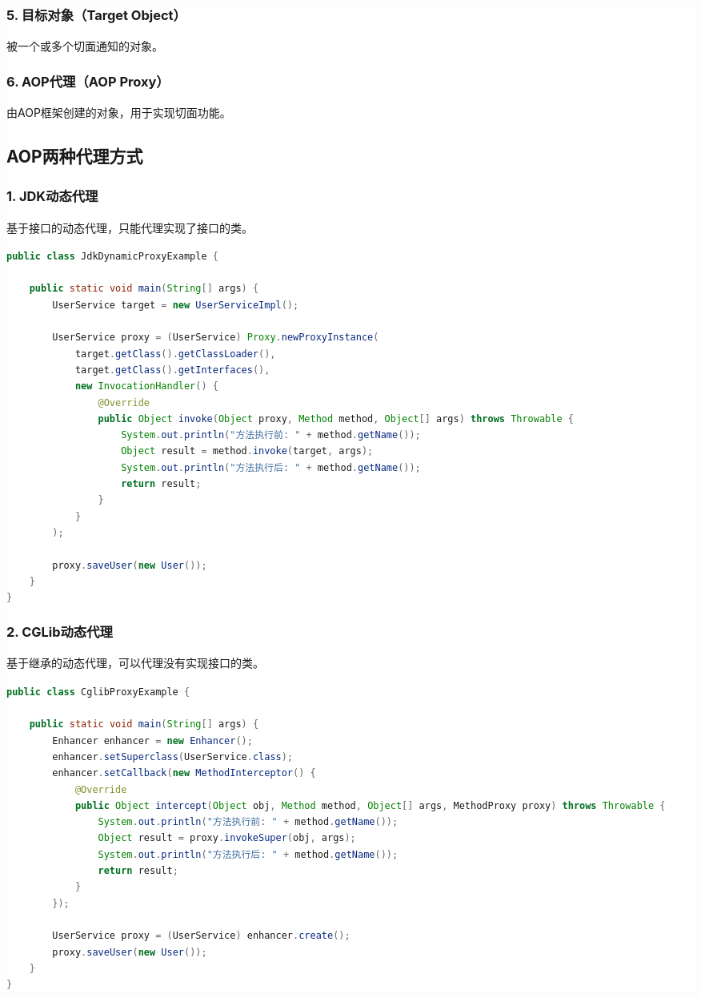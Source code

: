 ### 5. 目标对象（Target Object）
被一个或多个切面通知的对象。

### 6. AOP代理（AOP Proxy）
由AOP框架创建的对象，用于实现切面功能。

## AOP两种代理方式

### 1. JDK动态代理
基于接口的动态代理，只能代理实现了接口的类。

```java
public class JdkDynamicProxyExample {
    
    public static void main(String[] args) {
        UserService target = new UserServiceImpl();
        
        UserService proxy = (UserService) Proxy.newProxyInstance(
            target.getClass().getClassLoader(),
            target.getClass().getInterfaces(),
            new InvocationHandler() {
                @Override
                public Object invoke(Object proxy, Method method, Object[] args) throws Throwable {
                    System.out.println("方法执行前: " + method.getName());
                    Object result = method.invoke(target, args);
                    System.out.println("方法执行后: " + method.getName());
                    return result;
                }
            }
        );
        
        proxy.saveUser(new User());
    }
}
```

### 2. CGLib动态代理
基于继承的动态代理，可以代理没有实现接口的类。

```java
public class CglibProxyExample {
    
    public static void main(String[] args) {
        Enhancer enhancer = new Enhancer();
        enhancer.setSuperclass(UserService.class);
        enhancer.setCallback(new MethodInterceptor() {
            @Override
            public Object intercept(Object obj, Method method, Object[] args, MethodProxy proxy) throws Throwable {
                System.out.println("方法执行前: " + method.getName());
                Object result = proxy.invokeSuper(obj, args);
                System.out.println("方法执行后: " + method.getName());
                return result;
            }
        });
        
        UserService proxy = (UserService) enhancer.create();
        proxy.saveUser(new User());
    }
}
```
